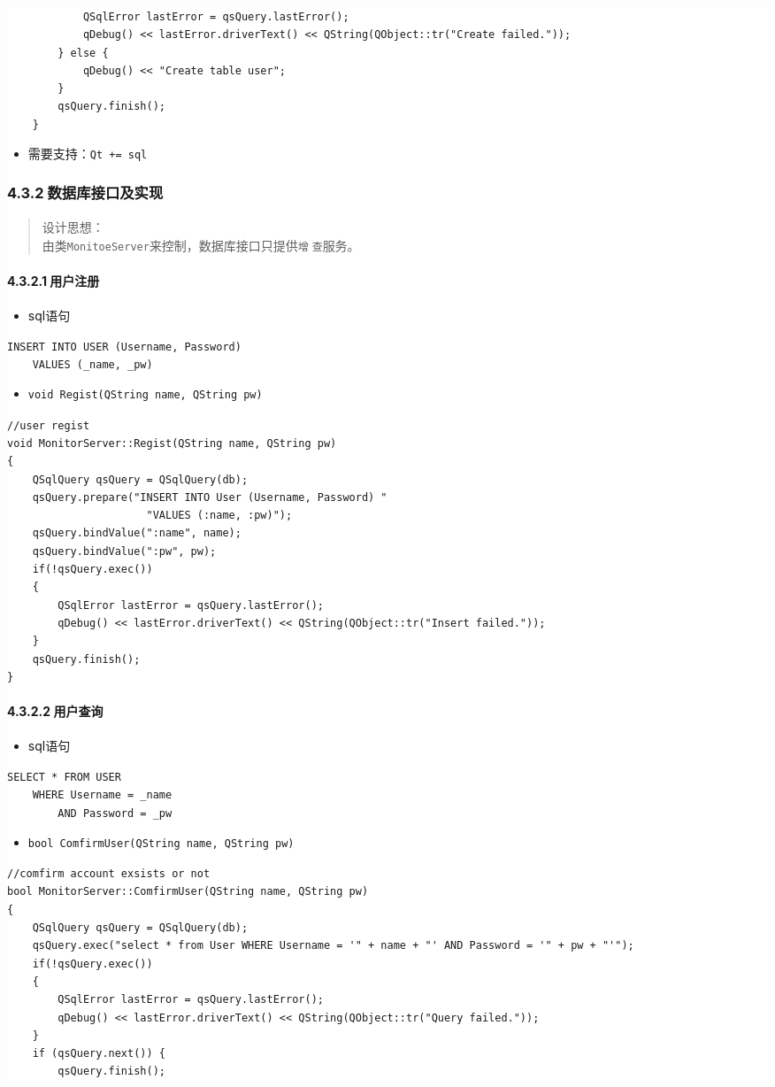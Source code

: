 ```
            QSqlError lastError = qsQuery.lastError();
            qDebug() << lastError.driverText() << QString(QObject::tr("Create failed."));
        } else {
            qDebug() << "Create table user";
        }
        qsQuery.finish();
    }
```
 - 需要支持：`Qt += sql`

### 4.3.2 数据库接口及实现
> 设计思想：<br>
> 由类`MonitoeServer`来控制，数据库接口只提供`增` `查`服务。
#### 4.3.2.1 用户注册

 - sql语句

```
INSERT INTO USER (Username, Password)
    VALUES (_name, _pw)
```

 - `void Regist(QString name, QString pw)`

```
//user regist
void MonitorServer::Regist(QString name, QString pw)
{
    QSqlQuery qsQuery = QSqlQuery(db);
    qsQuery.prepare("INSERT INTO User (Username, Password) "
                      "VALUES (:name, :pw)");
    qsQuery.bindValue(":name", name);
    qsQuery.bindValue(":pw", pw);
    if(!qsQuery.exec())
    {
        QSqlError lastError = qsQuery.lastError();
        qDebug() << lastError.driverText() << QString(QObject::tr("Insert failed."));
    }
    qsQuery.finish();
}
```

#### 4.3.2.2 用户查询

 - sql语句

```
SELECT * FROM USER
    WHERE Username = _name
        AND Password = _pw
```

 - `bool ComfirmUser(QString name, QString pw)`

```
//comfirm account exsists or not
bool MonitorServer::ComfirmUser(QString name, QString pw)
{
    QSqlQuery qsQuery = QSqlQuery(db);
    qsQuery.exec("select * from User WHERE Username = '" + name + "' AND Password = '" + pw + "'");
    if(!qsQuery.exec())
    {
        QSqlError lastError = qsQuery.lastError();
        qDebug() << lastError.driverText() << QString(QObject::tr("Query failed."));
    }
    if (qsQuery.next()) {
        qsQuery.finish();
```